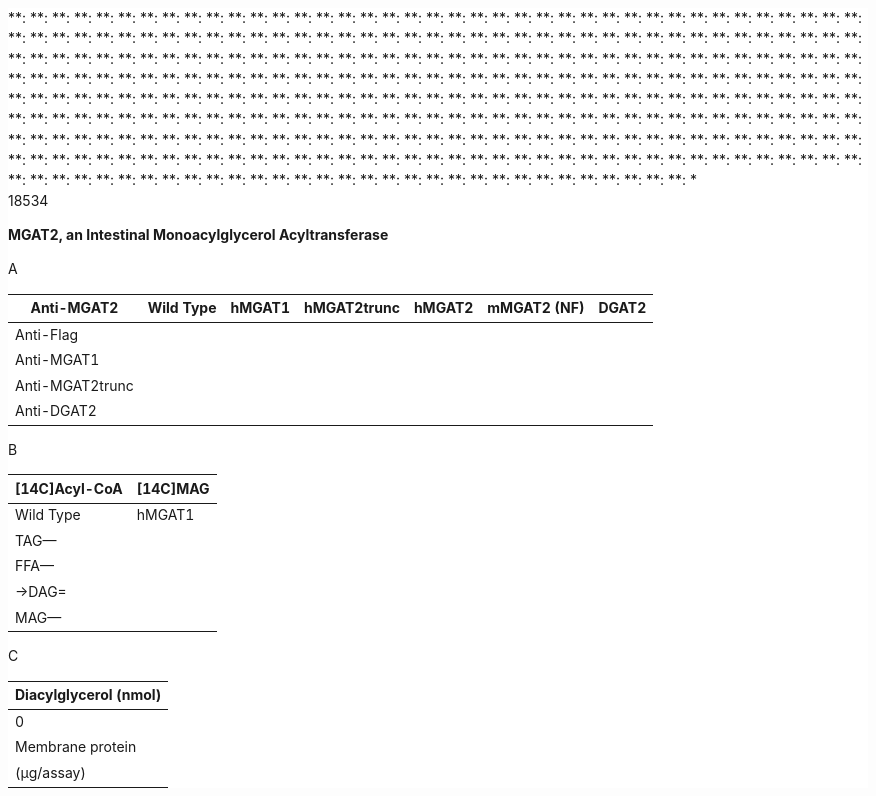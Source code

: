 \*\*: \*\*: \*\*: \*\*: \*\*: \*\*: \*\*: \*\*: \*\*: \*\*: \*\*: \*\*: \*\*: \*\*: \*\*: \*\*: \*\*: \*\*: \*\*: \*\*: \*\*: \*\*: \*\*: \*\*: \*\*: \*\*: \*\*: \*\*: \*\*: \*\*: \*\*: \*\*: \*\*: \*\*: \*\*: \*\*: \*\*: \*\*: \*\*: \*\*: \*\*: \*\*: \*\*: \*\*: \*\*: \*\*: \*\*: \*\*: \*\*: \*\*: \*\*: \*\*: \*\*: \*\*: \*\*: \*\*: \*\*: \*\*: \*\*: \*\*: \*\*: \*\*: \*\*: \*\*: \*\*: \*\*: \*\*: \*\*: \*\*: \*\*: \*\*: \*\*: \*\*: \*\*: \*\*: \*\*: \*\*: \*\*: \*\*: \*\*: \*\*: \*\*: \*\*: \*\*: \*\*: \*\*: \*\*: \*\*: \*\*: \*\*: \*\*: \*\*: \*\*: \*\*: \*\*: \*\*: \*\*: \*\*: \*\*: \*\*: \*\*: \*\*: \*\*: \*\*: \*\*: \*\*: \*\*: \*\*: \*\*: \*\*: \*\*: \*\*: \*\*: \*\*: \*\*: \*\*: \*\*: \*\*: \*\*: \*\*: \*\*: \*\*: \*\*: \*\*: \*\*: \*\*: \*\*: \*\*: \*\*: \*\*: \*\*: \*\*: \*\*: \*\*: \*\*: \*\*: \*\*: \*\*: \*\*: \*\*: \*\*: \*\*: \*\*: \*\*: \*\*: \*\*: \*\*: \*\*: \*\*: \*\*: \*\*: \*\*: \*\*: \*\*: \*\*: \*\*: \*\*: \*\*: \*\*: \*\*: \*\*: \*\*: \*\*: \*\*: \*\*: \*\*: \*\*: \*\*: \*\*: \*\*: \*\*: \*\*: \*\*: \*\*: \*\*: \*\*: \*\*: \*\*: \*\*: \*\*: \*\*: \*\*: \*\*: \*\*: \*\*: \*\*: \*\*: \*\*: \*\*: \*\*: \*\*: \*\*: \*\*: \*\*: \*\*: \*\*: \*\*: \*\*: \*\*: \*\*: \*\*: \*\*: \*\*: \*\*: \*\*: \*\*: \*\*: \*\*: \*\*: \*\*: \*\*: \*\*: \*\*: \*\*: \*\*: \*\*: \*\*: \*\*: \*\*: \*\*: \*\*: \*\*: \*\*: \*\*: \*\*: \*\*: \*\*: \*\*: \*\*: \*\*: \*\*: \*\*: \*\*: \*\*: \*\*: \*\*: \*\*: \*\*: \*\*: \*\*: \*\*: \*\*: \*\*: \*\*: \*\*: \*\*: \*\*: \*\*: \*\*: \*\*: \*\*: \*\*: \*\*: \*\*: \*\*: \*\*: \*\*: \*\*: \*\*: \*\*: \*\*: \*\*: \*\*: \*\*: \*\*: \*\*: \*\*: \*\*: \*\*: \*\*: \*\*: \*\*: \*\*: \*\*: \*\*: \*\*: \*\*: \*\*: \*\*: \*\*: \*\*: \*\*: \*\*: \*\*: \*\*: \*\*: \*\*: \*\*: \*\*: \*\*: \*\*: \*\*: \*\*: \*\*: \*\*: \*\*: \*\*: \*\*: \*\*: \*\*: \*\*: \*\*: \*\*: \*\*: \*\*: \*\*: \*\*: \*\*: \*\*: \*\*: \*\*: \*\*: \*\*: \*\*: \*\*: \*\*: \*\*: \*\*: \*\*: \*\*: \*\*: \*\*: \*\*: \*\*: \*\*: \*\*: \*\*: \*\*: \*\*: \*\*: \*\*: \*\*: \*\*: \*\*: \*\*: \*\*: \*\*: \*\*: \*\*: \*\*: \*\*: \*\*: \*\*: \*\
18534

**MGAT2, an Intestinal Monoacylglycerol Acyltransferase**

A

| Anti-MGAT2 | Wild Type | hMGAT1 | hMGAT2trunc | hMGAT2 | mMGAT2 (NF) | DGAT2 |
| --- | --- | --- | --- | --- | --- | --- |
| Anti-Flag |  |  |  |  |  |  |
| Anti-MGAT1 |  |  |  |  |  |  |
| Anti-MGAT2trunc |  |  |  |  |  |  |
| Anti-DGAT2 |  |  |  |  |  |  |

B

| [14C]Acyl-CoA | [14C]MAG |
| --- | --- |
| Wild Type | hMGAT1 | hMGAT2trunc | hMGAT2 | DGAT2 | Wild Type | hMGAT1 | hMGAT2trunc | hMGAT2 | mMGAT2 | DGAT2 |
| TAG— |  |  |  |  |  |  |  |  |  |  |
| FFA— |  |  |  |  |  |  |  |  |  |  |
| →DAG= |  |  |  |  |  |  |  |  |  |  |
| MAG— |  |  |  |  |  |  |  |  |  |  |

C

| Diacylglycerol (nmol) |
| --- |
| 0 | 25 | 50 | 75 | 100 |
| Membrane protein |
| (µg/assay) |
